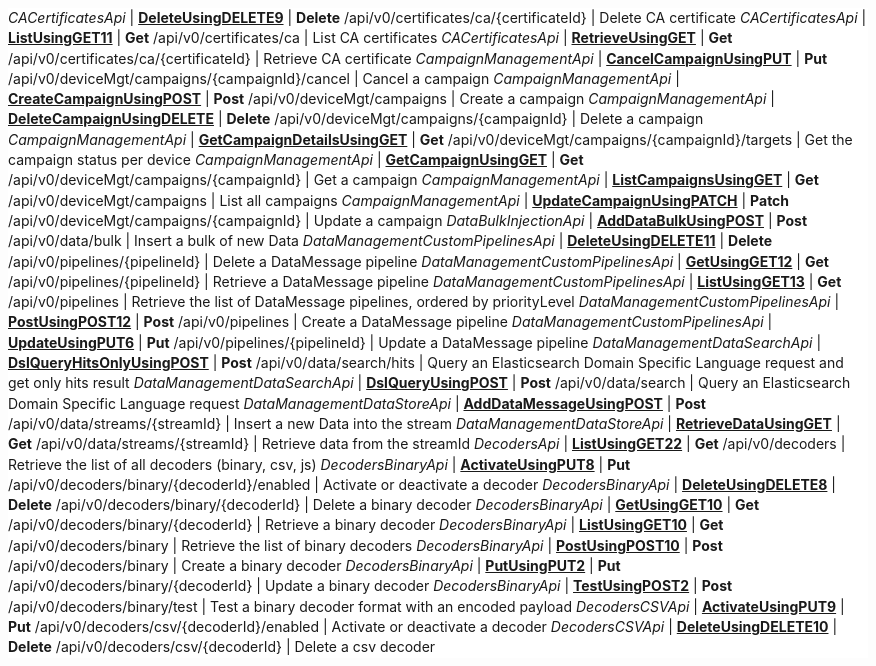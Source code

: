 *CACertificatesApi* | [**DeleteUsingDELETE9**](docs/CACertificatesApi.md#deleteusingdelete9) | **Delete** /api/v0/certificates/ca/{certificateId} | Delete CA certificate
*CACertificatesApi* | [**ListUsingGET11**](docs/CACertificatesApi.md#listusingget11) | **Get** /api/v0/certificates/ca | List CA certificates
*CACertificatesApi* | [**RetrieveUsingGET**](docs/CACertificatesApi.md#retrieveusingget) | **Get** /api/v0/certificates/ca/{certificateId} | Retrieve CA certificate
*CampaignManagementApi* | [**CancelCampaignUsingPUT**](docs/CampaignManagementApi.md#cancelcampaignusingput) | **Put** /api/v0/deviceMgt/campaigns/{campaignId}/cancel | Cancel a campaign
*CampaignManagementApi* | [**CreateCampaignUsingPOST**](docs/CampaignManagementApi.md#createcampaignusingpost) | **Post** /api/v0/deviceMgt/campaigns | Create a campaign
*CampaignManagementApi* | [**DeleteCampaignUsingDELETE**](docs/CampaignManagementApi.md#deletecampaignusingdelete) | **Delete** /api/v0/deviceMgt/campaigns/{campaignId} | Delete a campaign
*CampaignManagementApi* | [**GetCampaignDetailsUsingGET**](docs/CampaignManagementApi.md#getcampaigndetailsusingget) | **Get** /api/v0/deviceMgt/campaigns/{campaignId}/targets | Get the campaign status per device
*CampaignManagementApi* | [**GetCampaignUsingGET**](docs/CampaignManagementApi.md#getcampaignusingget) | **Get** /api/v0/deviceMgt/campaigns/{campaignId} | Get a campaign
*CampaignManagementApi* | [**ListCampaignsUsingGET**](docs/CampaignManagementApi.md#listcampaignsusingget) | **Get** /api/v0/deviceMgt/campaigns | List all campaigns
*CampaignManagementApi* | [**UpdateCampaignUsingPATCH**](docs/CampaignManagementApi.md#updatecampaignusingpatch) | **Patch** /api/v0/deviceMgt/campaigns/{campaignId} | Update a campaign
*DataBulkInjectionApi* | [**AddDataBulkUsingPOST**](docs/DataBulkInjectionApi.md#adddatabulkusingpost) | **Post** /api/v0/data/bulk | Insert a bulk of new Data
*DataManagementCustomPipelinesApi* | [**DeleteUsingDELETE11**](docs/DataManagementCustomPipelinesApi.md#deleteusingdelete11) | **Delete** /api/v0/pipelines/{pipelineId} | Delete a DataMessage pipeline
*DataManagementCustomPipelinesApi* | [**GetUsingGET12**](docs/DataManagementCustomPipelinesApi.md#getusingget12) | **Get** /api/v0/pipelines/{pipelineId} | Retrieve a DataMessage pipeline
*DataManagementCustomPipelinesApi* | [**ListUsingGET13**](docs/DataManagementCustomPipelinesApi.md#listusingget13) | **Get** /api/v0/pipelines | Retrieve the list of DataMessage pipelines, ordered by priorityLevel
*DataManagementCustomPipelinesApi* | [**PostUsingPOST12**](docs/DataManagementCustomPipelinesApi.md#postusingpost12) | **Post** /api/v0/pipelines | Create a DataMessage pipeline
*DataManagementCustomPipelinesApi* | [**UpdateUsingPUT6**](docs/DataManagementCustomPipelinesApi.md#updateusingput6) | **Put** /api/v0/pipelines/{pipelineId} | Update a DataMessage pipeline
*DataManagementDataSearchApi* | [**DslQueryHitsOnlyUsingPOST**](docs/DataManagementDataSearchApi.md#dslqueryhitsonlyusingpost) | **Post** /api/v0/data/search/hits | Query an Elasticsearch Domain Specific Language request and get only hits result
*DataManagementDataSearchApi* | [**DslQueryUsingPOST**](docs/DataManagementDataSearchApi.md#dslqueryusingpost) | **Post** /api/v0/data/search | Query an Elasticsearch Domain Specific Language request
*DataManagementDataStoreApi* | [**AddDataMessageUsingPOST**](docs/DataManagementDataStoreApi.md#adddatamessageusingpost) | **Post** /api/v0/data/streams/{streamId} | Insert a new Data into the stream
*DataManagementDataStoreApi* | [**RetrieveDataUsingGET**](docs/DataManagementDataStoreApi.md#retrievedatausingget) | **Get** /api/v0/data/streams/{streamId} | Retrieve data from the streamId
*DecodersApi* | [**ListUsingGET22**](docs/DecodersApi.md#listusingget22) | **Get** /api/v0/decoders | Retrieve the list of all decoders (binary, csv, js)
*DecodersBinaryApi* | [**ActivateUsingPUT8**](docs/DecodersBinaryApi.md#activateusingput8) | **Put** /api/v0/decoders/binary/{decoderId}/enabled | Activate or deactivate a decoder
*DecodersBinaryApi* | [**DeleteUsingDELETE8**](docs/DecodersBinaryApi.md#deleteusingdelete8) | **Delete** /api/v0/decoders/binary/{decoderId} | Delete a binary decoder
*DecodersBinaryApi* | [**GetUsingGET10**](docs/DecodersBinaryApi.md#getusingget10) | **Get** /api/v0/decoders/binary/{decoderId} | Retrieve a binary decoder
*DecodersBinaryApi* | [**ListUsingGET10**](docs/DecodersBinaryApi.md#listusingget10) | **Get** /api/v0/decoders/binary | Retrieve the list of binary decoders
*DecodersBinaryApi* | [**PostUsingPOST10**](docs/DecodersBinaryApi.md#postusingpost10) | **Post** /api/v0/decoders/binary | Create a binary decoder
*DecodersBinaryApi* | [**PutUsingPUT2**](docs/DecodersBinaryApi.md#putusingput2) | **Put** /api/v0/decoders/binary/{decoderId} | Update a binary decoder
*DecodersBinaryApi* | [**TestUsingPOST2**](docs/DecodersBinaryApi.md#testusingpost2) | **Post** /api/v0/decoders/binary/test | Test a binary decoder format with an encoded payload
*DecodersCSVApi* | [**ActivateUsingPUT9**](docs/DecodersCSVApi.md#activateusingput9) | **Put** /api/v0/decoders/csv/{decoderId}/enabled | Activate or deactivate a decoder
*DecodersCSVApi* | [**DeleteUsingDELETE10**](docs/DecodersCSVApi.md#deleteusingdelete10) | **Delete** /api/v0/decoders/csv/{decoderId} | Delete a csv decoder